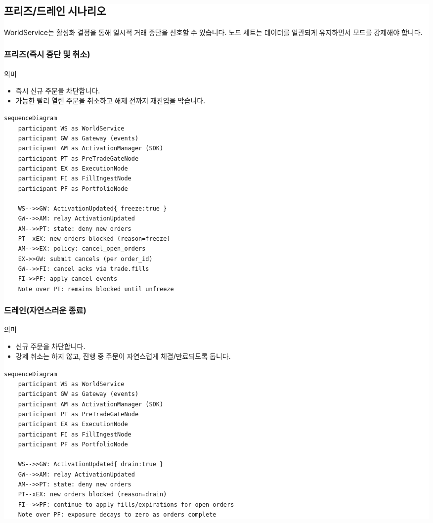 
## 프리즈/드레인 시나리오

WorldService는 활성화 결정을 통해 일시적 거래 중단을 신호할 수 있습니다. 노드 세트는 데이터를 일관되게 유지하면서 모드를 강제해야 합니다.

### 프리즈(즉시 중단 및 취소)

의미
- 즉시 신규 주문을 차단합니다.
- 가능한 빨리 열린 주문을 취소하고 해제 전까지 재진입을 막습니다.

```mermaid
sequenceDiagram
    participant WS as WorldService
    participant GW as Gateway (events)
    participant AM as ActivationManager (SDK)
    participant PT as PreTradeGateNode
    participant EX as ExecutionNode
    participant FI as FillIngestNode
    participant PF as PortfolioNode

    WS-->>GW: ActivationUpdated{ freeze:true }
    GW-->>AM: relay ActivationUpdated
    AM-->>PT: state: deny new orders
    PT--xEX: new orders blocked (reason=freeze)
    AM-->>EX: policy: cancel_open_orders
    EX->>GW: submit cancels (per order_id)
    GW-->>FI: cancel acks via trade.fills
    FI->>PF: apply cancel events
    Note over PT: remains blocked until unfreeze
```

### 드레인(자연스러운 종료)

의미
- 신규 주문을 차단합니다.
- 강제 취소는 하지 않고, 진행 중 주문이 자연스럽게 체결/만료되도록 둡니다.

```mermaid
sequenceDiagram
    participant WS as WorldService
    participant GW as Gateway (events)
    participant AM as ActivationManager (SDK)
    participant PT as PreTradeGateNode
    participant EX as ExecutionNode
    participant FI as FillIngestNode
    participant PF as PortfolioNode

    WS-->>GW: ActivationUpdated{ drain:true }
    GW-->>AM: relay ActivationUpdated
    AM-->>PT: state: deny new orders
    PT--xEX: new orders blocked (reason=drain)
    FI-->>PF: continue to apply fills/expirations for open orders
    Note over PF: exposure decays to zero as orders complete
```

